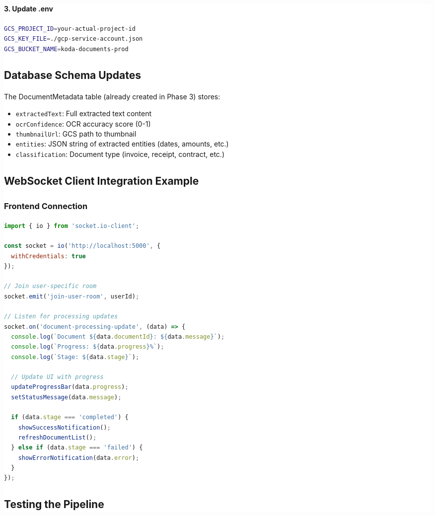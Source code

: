 #### 3. Update .env
```bash
GCS_PROJECT_ID=your-actual-project-id
GCS_KEY_FILE=./gcp-service-account.json
GCS_BUCKET_NAME=koda-documents-prod
```

## Database Schema Updates

The DocumentMetadata table (already created in Phase 3) stores:
- `extractedText`: Full extracted text content
- `ocrConfidence`: OCR accuracy score (0-1)
- `thumbnailUrl`: GCS path to thumbnail
- `entities`: JSON string of extracted entities (dates, amounts, etc.)
- `classification`: Document type (invoice, receipt, contract, etc.)

## WebSocket Client Integration Example

### Frontend Connection
```javascript
import { io } from 'socket.io-client';

const socket = io('http://localhost:5000', {
  withCredentials: true
});

// Join user-specific room
socket.emit('join-user-room', userId);

// Listen for processing updates
socket.on('document-processing-update', (data) => {
  console.log(`Document ${data.documentId}: ${data.message}`);
  console.log(`Progress: ${data.progress}%`);
  console.log(`Stage: ${data.stage}`);

  // Update UI with progress
  updateProgressBar(data.progress);
  setStatusMessage(data.message);

  if (data.stage === 'completed') {
    showSuccessNotification();
    refreshDocumentList();
  } else if (data.stage === 'failed') {
    showErrorNotification(data.error);
  }
});
```

## Testing the Pipeline

